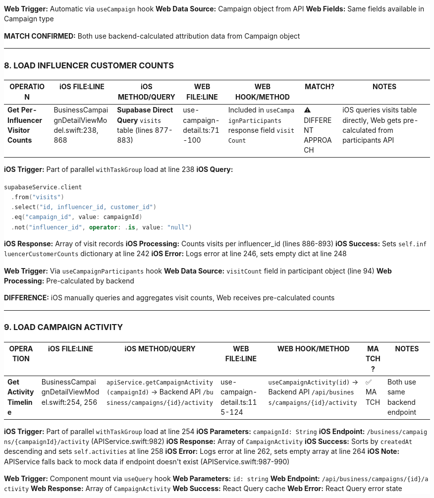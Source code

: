 **Web Trigger:** Automatic via `useCampaign` hook
**Web Data Source:** Campaign object from API
**Web Fields:** Same fields available in Campaign type

**MATCH CONFIRMED:** Both use backend-calculated attribution data from Campaign object

---

### 8. LOAD INFLUENCER CUSTOMER COUNTS

| OPERATION | iOS FILE:LINE | iOS METHOD/QUERY | WEB FILE:LINE | WEB HOOK/METHOD | MATCH? | NOTES |
|-----------|---------------|------------------|---------------|-----------------|--------|-------|
| **Get Per-Influencer Visitor Counts** | BusinessCampaignDetailViewModel.swift:238, 868 | **Supabase Direct Query** `visits` table (lines 877-883) | use-campaign-detail.ts:71-100 | Included in `useCampaignParticipants` response field `visitCount` | ⚠️ DIFFERENT APPROACH | iOS queries visits table directly, Web gets pre-calculated from participants API |

**iOS Trigger:** Part of parallel `withTaskGroup` load at line 238
**iOS Query:**
```swift
supabaseService.client
  .from("visits")
  .select("id, influencer_id, customer_id")
  .eq("campaign_id", value: campaignId)
  .not("influencer_id", operator: .is, value: "null")
```
**iOS Response:** Array of visit records
**iOS Processing:** Counts visits per influencer_id (lines 886-893)
**iOS Success:** Sets `self.influencerCustomerCounts` dictionary at line 242
**iOS Error:** Logs error at line 246, sets empty dict at line 248

**Web Trigger:** Via `useCampaignParticipants` hook
**Web Data Source:** `visitCount` field in participant object (line 94)
**Web Processing:** Pre-calculated by backend

**DIFFERENCE:** iOS manually queries and aggregates visit counts, Web receives pre-calculated counts

---

### 9. LOAD CAMPAIGN ACTIVITY

| OPERATION | iOS FILE:LINE | iOS METHOD/QUERY | WEB FILE:LINE | WEB HOOK/METHOD | MATCH? | NOTES |
|-----------|---------------|------------------|---------------|-----------------|--------|-------|
| **Get Activity Timeline** | BusinessCampaignDetailViewModel.swift:254, 256 | `apiService.getCampaignActivity(campaignId)` → Backend API `/business/campaigns/{id}/activity` | use-campaign-detail.ts:115-124 | `useCampaignActivity(id)` → Backend API `/api/business/campaigns/{id}/activity` | ✅ MATCH | Both use same backend endpoint |

**iOS Trigger:** Part of parallel `withTaskGroup` load at line 254
**iOS Parameters:** `campaignId: String`
**iOS Endpoint:** `/business/campaigns/{campaignId}/activity` (APIService.swift:982)
**iOS Response:** Array of `CampaignActivity`
**iOS Success:** Sorts by `createdAt` descending and sets `self.activities` at line 258
**iOS Error:** Logs error at line 262, sets empty array at line 264
**iOS Note:** APIService falls back to mock data if endpoint doesn't exist (APIService.swift:987-990)

**Web Trigger:** Component mount via `useQuery` hook
**Web Parameters:** `id: string`
**Web Endpoint:** `/api/business/campaigns/{id}/activity`
**Web Response:** Array of `CampaignActivity`
**Web Success:** React Query cache
**Web Error:** React Query error state
